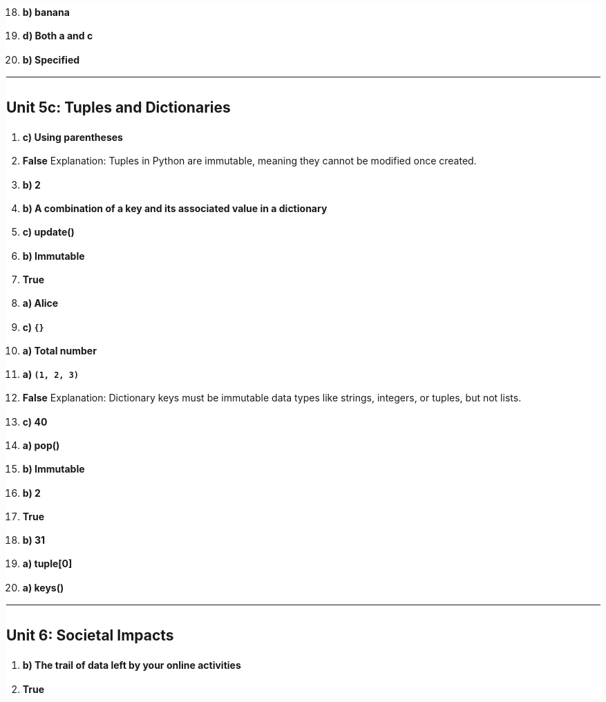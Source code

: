 18. **b) banana**

19. **d) Both a and c**

20. **b) Specified**

---

## Unit 5c: Tuples and Dictionaries

1. **c) Using parentheses**

2. **False**
   Explanation: Tuples in Python are immutable, meaning they cannot be modified once created.

3. **b) 2**

4. **b) A combination of a key and its associated value in a dictionary**

5. **c) update()**

6. **b) Immutable**

7. **True**

8. **a) Alice**

9. **c) `{}`**

10. **a) Total number**

11. **a) `(1, 2, 3)`**

12. **False**
    Explanation: Dictionary keys must be immutable data types like strings, integers, or tuples, but not lists.

13. **c) 40**

14. **a) pop()**

15. **b) Immutable**

16. **b) 2**

17. **True**



18. **b) 31**

19. **a) tuple[0]**

20. **a) keys()**

---

## Unit 6: Societal Impacts

1. **b) The trail of data left by your online activities**

2. **True**
